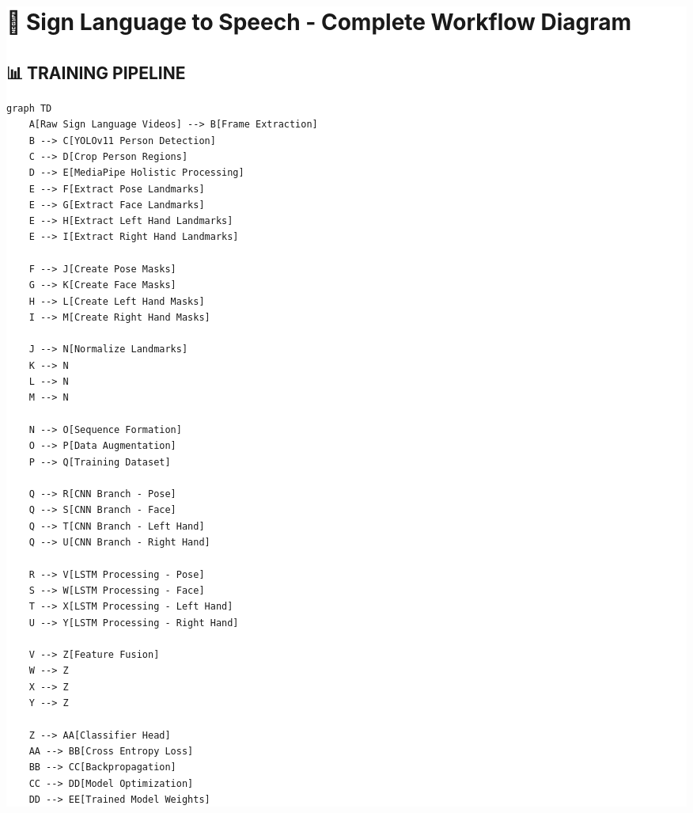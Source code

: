 # 🔄 Sign Language to Speech - Complete Workflow Diagram

## 📊 **TRAINING PIPELINE**

```mermaid
graph TD
    A[Raw Sign Language Videos] --> B[Frame Extraction]
    B --> C[YOLOv11 Person Detection]
    C --> D[Crop Person Regions]
    D --> E[MediaPipe Holistic Processing]
    E --> F[Extract Pose Landmarks]
    E --> G[Extract Face Landmarks]
    E --> H[Extract Left Hand Landmarks]
    E --> I[Extract Right Hand Landmarks]
    
    F --> J[Create Pose Masks]
    G --> K[Create Face Masks]
    H --> L[Create Left Hand Masks]
    I --> M[Create Right Hand Masks]
    
    J --> N[Normalize Landmarks]
    K --> N
    L --> N
    M --> N
    
    N --> O[Sequence Formation]
    O --> P[Data Augmentation]
    P --> Q[Training Dataset]
    
    Q --> R[CNN Branch - Pose]
    Q --> S[CNN Branch - Face]
    Q --> T[CNN Branch - Left Hand]
    Q --> U[CNN Branch - Right Hand]
    
    R --> V[LSTM Processing - Pose]
    S --> W[LSTM Processing - Face]
    T --> X[LSTM Processing - Left Hand]
    U --> Y[LSTM Processing - Right Hand]
    
    V --> Z[Feature Fusion]
    W --> Z
    X --> Z
    Y --> Z
    
    Z --> AA[Classifier Head]
    AA --> BB[Cross Entropy Loss]
    BB --> CC[Backpropagation]
    CC --> DD[Model Optimization]
    DD --> EE[Trained Model Weights]
```
